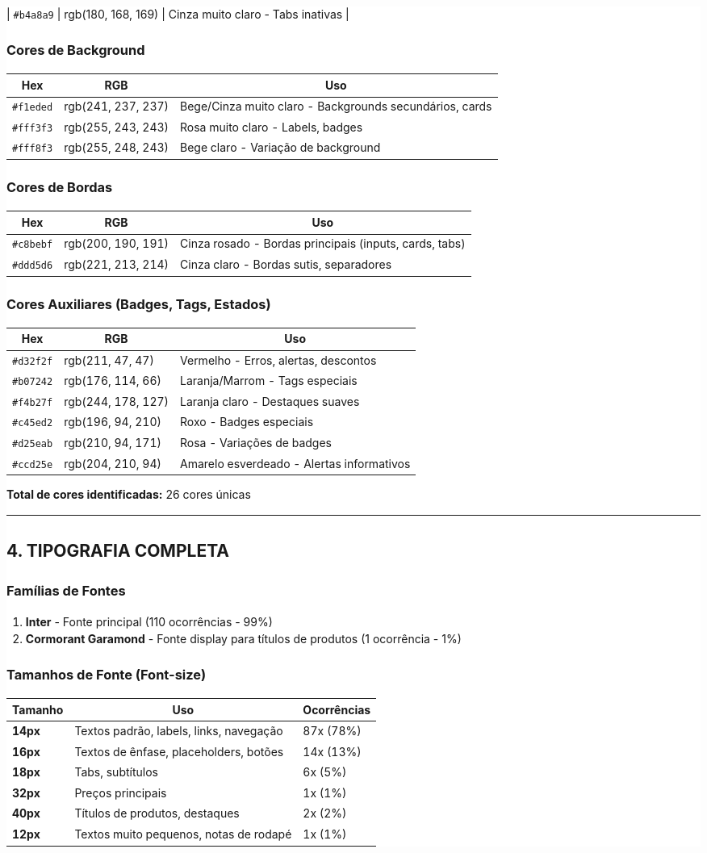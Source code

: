 | `#b4a8a9` | rgb(180, 168, 169) | Cinza muito claro - Tabs inativas |

### Cores de Background
| Hex | RGB | Uso |
|-----|-----|-----|
| `#f1eded` | rgb(241, 237, 237) | Bege/Cinza muito claro - Backgrounds secundários, cards |
| `#fff3f3` | rgb(255, 243, 243) | Rosa muito claro - Labels, badges |
| `#fff8f3` | rgb(255, 248, 243) | Bege claro - Variação de background |

### Cores de Bordas
| Hex | RGB | Uso |
|-----|-----|-----|
| `#c8bebf` | rgb(200, 190, 191) | Cinza rosado - Bordas principais (inputs, cards, tabs) |
| `#ddd5d6` | rgb(221, 213, 214) | Cinza claro - Bordas sutis, separadores |

### Cores Auxiliares (Badges, Tags, Estados)
| Hex | RGB | Uso |
|-----|-----|-----|
| `#d32f2f` | rgb(211, 47, 47) | Vermelho - Erros, alertas, descontos |
| `#b07242` | rgb(176, 114, 66) | Laranja/Marrom - Tags especiais |
| `#f4b27f` | rgb(244, 178, 127) | Laranja claro - Destaques suaves |
| `#c45ed2` | rgb(196, 94, 210) | Roxo - Badges especiais |
| `#d25eab` | rgb(210, 94, 171) | Rosa - Variações de badges |
| `#ccd25e` | rgb(204, 210, 94) | Amarelo esverdeado - Alertas informativos |

**Total de cores identificadas:** 26 cores únicas

---

## 4. TIPOGRAFIA COMPLETA

### Famílias de Fontes
1. **Inter** - Fonte principal (110 ocorrências - 99%)
2. **Cormorant Garamond** - Fonte display para títulos de produtos (1 ocorrência - 1%)

### Tamanhos de Fonte (Font-size)
| Tamanho | Uso | Ocorrências |
|---------|-----|-------------|
| **14px** | Textos padrão, labels, links, navegação | 87x (78%) |
| **16px** | Textos de ênfase, placeholders, botões | 14x (13%) |
| **18px** | Tabs, subtítulos | 6x (5%) |
| **32px** | Preços principais | 1x (1%) |
| **40px** | Títulos de produtos, destaques | 2x (2%) |
| **12px** | Textos muito pequenos, notas de rodapé | 1x (1%) |
